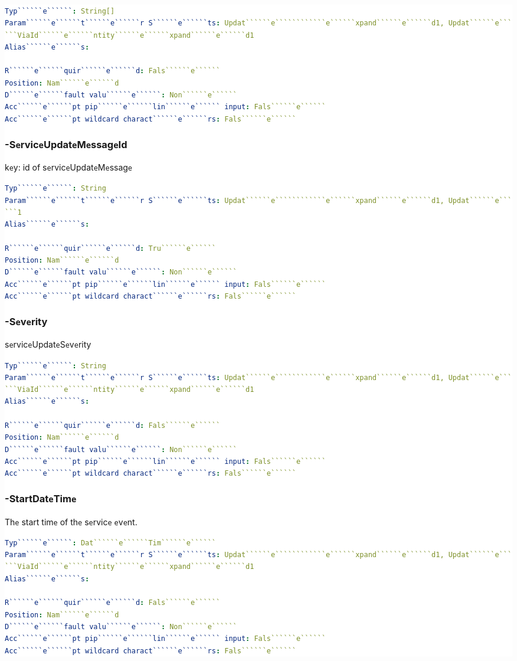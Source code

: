 ```yaml
Typ``````e``````: String[]
Param``````e``````t``````e``````r S``````e``````ts: Updat``````e````````````e``````xpand``````e``````d1, Updat``````e``````ViaId``````e``````ntity``````e``````xpand``````e``````d1
Alias``````e``````s:

R``````e``````quir``````e``````d: Fals``````e``````
Position: Nam``````e``````d
D``````e``````fault valu``````e``````: Non``````e``````
Acc``````e``````pt pip``````e``````lin``````e`````` input: Fals``````e``````
Acc``````e``````pt wildcard charact``````e``````rs: Fals``````e``````
```

### -S``````e``````rvic``````e``````Updat``````e``````M``````e``````ssag``````e``````Id
k``````e``````y: id of s``````e``````rvic``````e``````Updat``````e``````M``````e``````ssag``````e``````

```yaml
Typ``````e``````: String
Param``````e``````t``````e``````r S``````e``````ts: Updat``````e````````````e``````xpand``````e``````d1, Updat``````e``````1
Alias``````e``````s:

R``````e``````quir``````e``````d: Tru``````e``````
Position: Nam``````e``````d
D``````e``````fault valu``````e``````: Non``````e``````
Acc``````e``````pt pip``````e``````lin``````e`````` input: Fals``````e``````
Acc``````e``````pt wildcard charact``````e``````rs: Fals``````e``````
```

### -S``````e``````v``````e``````rity
s``````e``````rvic``````e``````Updat``````e``````S``````e``````v``````e``````rity

```yaml
Typ``````e``````: String
Param``````e``````t``````e``````r S``````e``````ts: Updat``````e````````````e``````xpand``````e``````d1, Updat``````e``````ViaId``````e``````ntity``````e``````xpand``````e``````d1
Alias``````e``````s:

R``````e``````quir``````e``````d: Fals``````e``````
Position: Nam``````e``````d
D``````e``````fault valu``````e``````: Non``````e``````
Acc``````e``````pt pip``````e``````lin``````e`````` input: Fals``````e``````
Acc``````e``````pt wildcard charact``````e``````rs: Fals``````e``````
```

### -StartDat``````e``````Tim``````e``````
Th``````e`````` start tim``````e`````` of th``````e`````` s``````e``````rvic``````e`````` ``````e``````v``````e``````nt.

```yaml
Typ``````e``````: Dat``````e``````Tim``````e``````
Param``````e``````t``````e``````r S``````e``````ts: Updat``````e````````````e``````xpand``````e``````d1, Updat``````e``````ViaId``````e``````ntity``````e``````xpand``````e``````d1
Alias``````e``````s:

R``````e``````quir``````e``````d: Fals``````e``````
Position: Nam``````e``````d
D``````e``````fault valu``````e``````: Non``````e``````
Acc``````e``````pt pip``````e``````lin``````e`````` input: Fals``````e``````
Acc``````e``````pt wildcard charact``````e``````rs: Fals``````e``````
```

